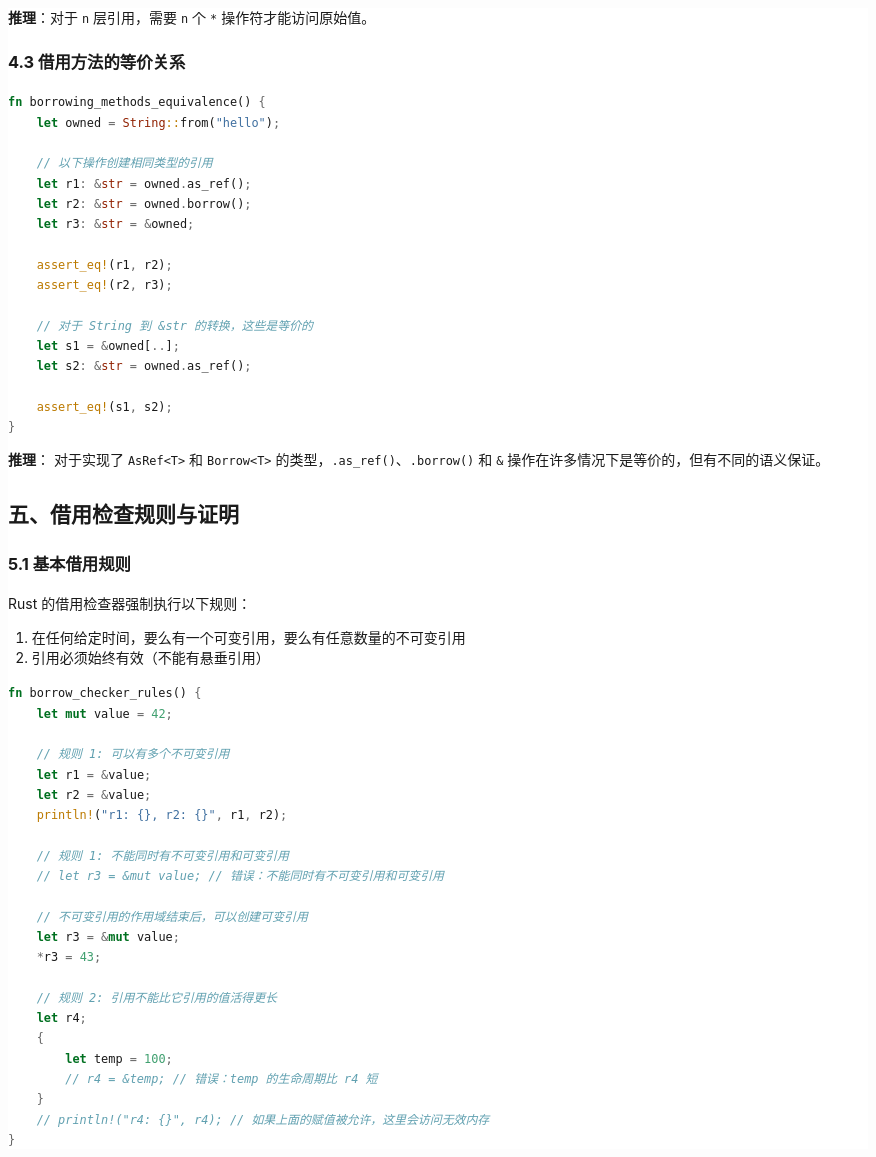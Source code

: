 **推理**：对于 `n` 层引用，需要 `n` 个 `*` 操作符才能访问原始值。

### 4.3 借用方法的等价关系

```rust
fn borrowing_methods_equivalence() {
    let owned = String::from("hello");
    
    // 以下操作创建相同类型的引用
    let r1: &str = owned.as_ref();
    let r2: &str = owned.borrow();
    let r3: &str = &owned;
    
    assert_eq!(r1, r2);
    assert_eq!(r2, r3);
    
    // 对于 String 到 &str 的转换，这些是等价的
    let s1 = &owned[..];
    let s2: &str = owned.as_ref();
    
    assert_eq!(s1, s2);
}
```

**推理**：
对于实现了 `AsRef<T>` 和 `Borrow<T>` 的类型，`.as_ref()`、`.borrow()` 和 `&` 操作在许多情况下是等价的，但有不同的语义保证。

## 五、借用检查规则与证明

### 5.1 基本借用规则

Rust 的借用检查器强制执行以下规则：

1. 在任何给定时间，要么有一个可变引用，要么有任意数量的不可变引用
2. 引用必须始终有效（不能有悬垂引用）

```rust
fn borrow_checker_rules() {
    let mut value = 42;
    
    // 规则 1: 可以有多个不可变引用
    let r1 = &value;
    let r2 = &value;
    println!("r1: {}, r2: {}", r1, r2);
    
    // 规则 1: 不能同时有不可变引用和可变引用
    // let r3 = &mut value; // 错误：不能同时有不可变引用和可变引用
    
    // 不可变引用的作用域结束后，可以创建可变引用
    let r3 = &mut value;
    *r3 = 43;
    
    // 规则 2: 引用不能比它引用的值活得更长
    let r4;
    {
        let temp = 100;
        // r4 = &temp; // 错误：temp 的生命周期比 r4 短
    }
    // println!("r4: {}", r4); // 如果上面的赋值被允许，这里会访问无效内存
}
```
